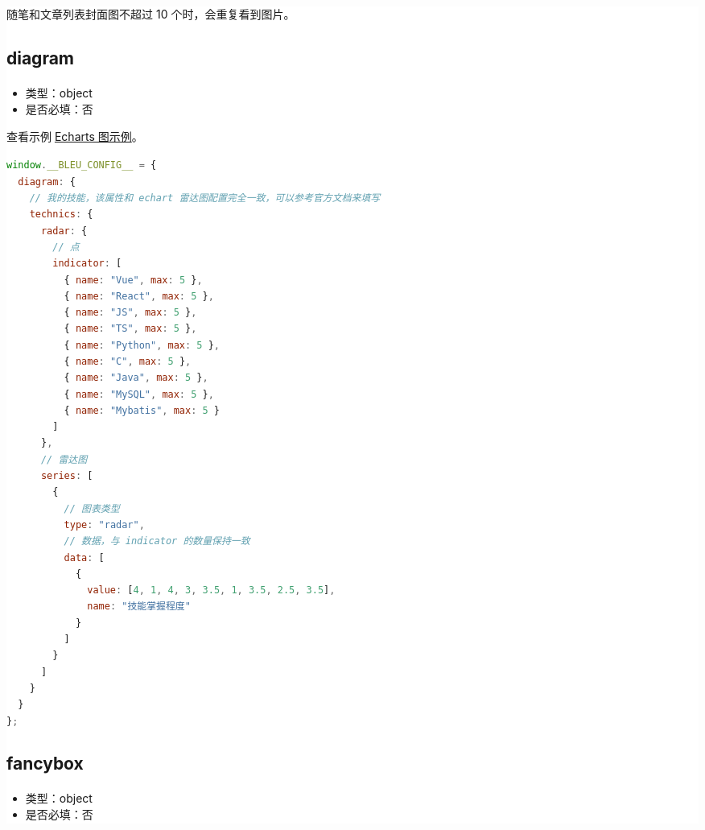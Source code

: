 随笔和文章列表封面图不超过 10 个时，会重复看到图片。

## diagram

- 类型：object
- 是否必填：否

查看示例 [Echarts 图示例](https://echarts.apache.org/examples/zh/index.html)。

```js
window.__BLEU_CONFIG__ = {
  diagram: {
    // 我的技能，该属性和 echart 雷达图配置完全一致，可以参考官方文档来填写
    technics: {
      radar: {
        // 点
        indicator: [
          { name: "Vue", max: 5 },
          { name: "React", max: 5 },
          { name: "JS", max: 5 },
          { name: "TS", max: 5 },
          { name: "Python", max: 5 },
          { name: "C", max: 5 },
          { name: "Java", max: 5 },
          { name: "MySQL", max: 5 },
          { name: "Mybatis", max: 5 }
        ]
      },
      // 雷达图
      series: [
        {
          // 图表类型
          type: "radar",
          // 数据，与 indicator 的数量保持一致
          data: [
            {
              value: [4, 1, 4, 3, 3.5, 1, 3.5, 2.5, 3.5],
              name: "技能掌握程度"
            }
          ]
        }
      ]
    }
  }
};
```

## fancybox

- 类型：object
- 是否必填：否
